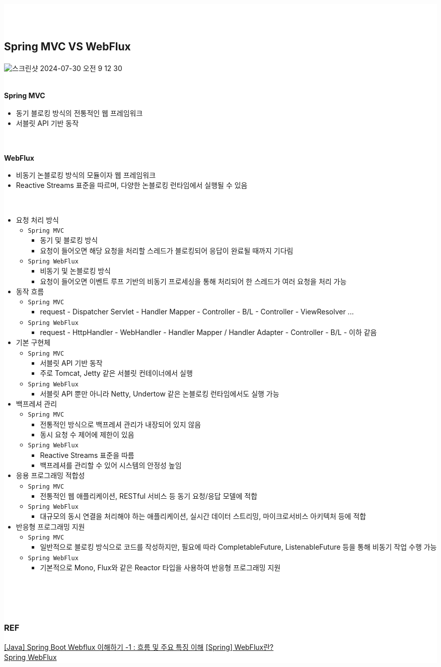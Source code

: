 <br>
<br>


## Spring MVC VS WebFlux
<img width="450" alt="스크린샷 2024-07-30 오전 9 12 30" src="https://github.com/user-attachments/assets/1d83299f-8b14-4d97-81e8-fc6eb58a0f0d">

<br>
<br>

**Spring MVC**
- 동기 블로킹 방식의 전통적인 웹 프레임워크
- 서블릿 API 기반 동작

<br>

**WebFlux**
- 비동기 논블로킹 방식의 모듈이자 웹 프레임워크
- Reactive Streams 표준을 따르며, 다양한 논블로킹 런타임에서 실행될 수 있음

<br>

- 요청 처리 방식
    - `Spring MVC`
        - 동기 및 블로킹 방식
        - 요청이 들어오면 해당 요청을 처리할 스레드가 블로킹되어 응답이 완료될 때까지 기다림
    - `Spring WebFlux`
        - 비동기 및 논블로킹 방식
        - 요청이 들어오면 이벤트 루프 기반의 비동기 프로세싱을 통해 처리되어 한 스레드가 여러 요청을 처리 가능
- 동작 흐름
    - `Spring MVC`
        - request - Dispatcher Servlet - Handler Mapper - Controller - B/L - Controller - ViewResolver ...
     - `Spring WebFlux`
        - request - HttpHandler - WebHandler - Handler Mapper / Handler Adapter - Controller - B/L - 이하 같음
- 기본 구현체
    - `Spring MVC`
        - 서블릿 API 기반 동작
        - 주로 Tomcat, Jetty 같은 서블릿 컨테이너에서 실행
    - `Spring WebFlux`
        - 서블릿 API 뿐만 아니라 Netty, Undertow 같은 논블로킹 런타임에서도 실행 가능
- 백프레셔 관리
    - `Spring MVC`
        - 전통적인 방식으로 백프레셔 관리가 내장되어 있지 않음
        - 동시 요청 수 제어에 제한이 있음
    - `Spring WebFlux`
        - Reactive Streams 표준을 따름
        - 백프레셔를 관리할 수 있어 시스템의 안정성 높임
- 응용 프로그래밍 적합성
    - `Spring MVC`
        - 전통적인 웹 애플리케이션, RESTful 서비스 등 동기 요청/응답 모델에 적합
    - `Spring WebFlux`
        - 대규모의 동시 연결을 처리해야 하는 애플리케이션, 실시간 데이터 스트리밍, 마이크로서비스 아키텍처 등에 적합
- 반응형 프로그래밍 지원
    - `Spring MVC`
        - 일반적으로 블로킹 방식으로 코드를 작성하지만, 필요에 따라 CompletableFuture, ListenableFuture 등을 통해 비동기 작업 수행 가능
    - `Spring WebFlux`
        - 기본적으로 Mono, Flux와 같은 Reactor 타입을 사용하여 반응형 프로그래밍 지원
    

<br>
<br>
<br>

### REF
[[Java] Spring Boot Webflux 이해하기 -1 : 흐름 및 주요 특징 이해](https://adjh54.tistory.com/232)
[[Spring] WebFlux란?](https://heeyeah.github.io/spring/2020-02-29-web-flux/)                
[Spring WebFlux](https://kimyhcj.tistory.com/343)